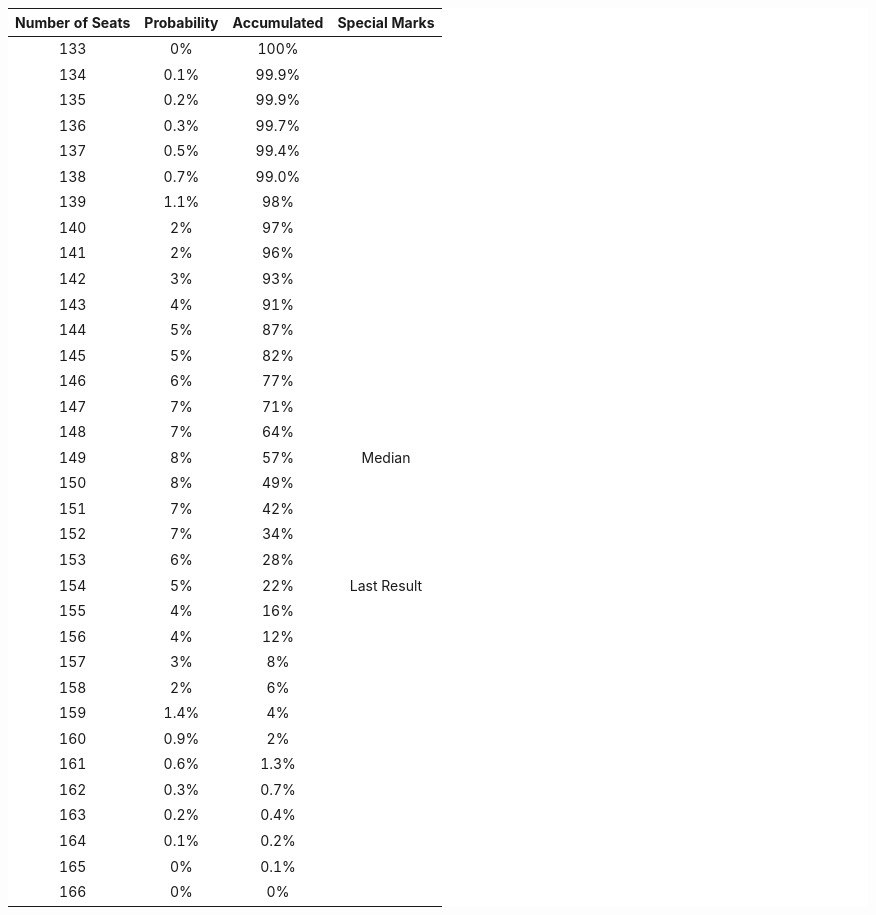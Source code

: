 | Number of Seats | Probability | Accumulated | Special Marks |
|:---------------:|:-----------:|:-----------:|:-------------:|
| 133 | 0% | 100% |  |
| 134 | 0.1% | 99.9% |  |
| 135 | 0.2% | 99.9% |  |
| 136 | 0.3% | 99.7% |  |
| 137 | 0.5% | 99.4% |  |
| 138 | 0.7% | 99.0% |  |
| 139 | 1.1% | 98% |  |
| 140 | 2% | 97% |  |
| 141 | 2% | 96% |  |
| 142 | 3% | 93% |  |
| 143 | 4% | 91% |  |
| 144 | 5% | 87% |  |
| 145 | 5% | 82% |  |
| 146 | 6% | 77% |  |
| 147 | 7% | 71% |  |
| 148 | 7% | 64% |  |
| 149 | 8% | 57% | Median |
| 150 | 8% | 49% |  |
| 151 | 7% | 42% |  |
| 152 | 7% | 34% |  |
| 153 | 6% | 28% |  |
| 154 | 5% | 22% | Last Result |
| 155 | 4% | 16% |  |
| 156 | 4% | 12% |  |
| 157 | 3% | 8% |  |
| 158 | 2% | 6% |  |
| 159 | 1.4% | 4% |  |
| 160 | 0.9% | 2% |  |
| 161 | 0.6% | 1.3% |  |
| 162 | 0.3% | 0.7% |  |
| 163 | 0.2% | 0.4% |  |
| 164 | 0.1% | 0.2% |  |
| 165 | 0% | 0.1% |  |
| 166 | 0% | 0% |  |
